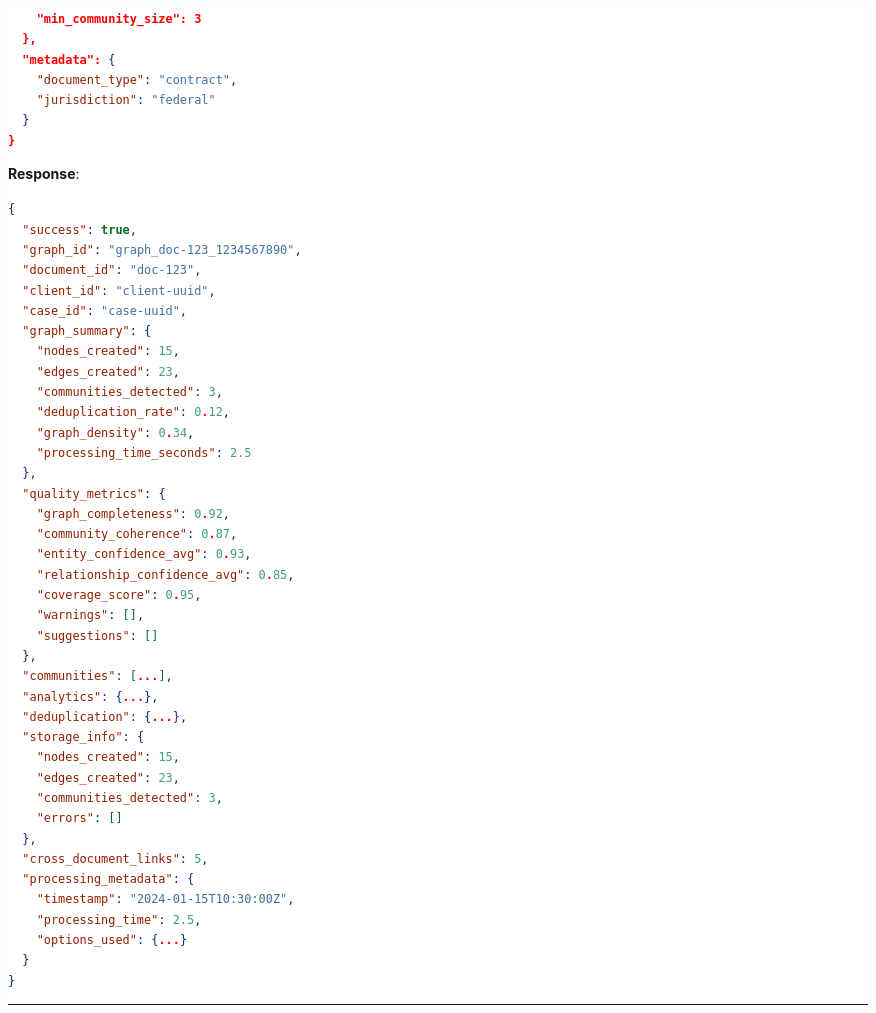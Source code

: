 ```json
    "min_community_size": 3
  },
  "metadata": {
    "document_type": "contract",
    "jurisdiction": "federal"
  }
}
```

**Response**:
```json
{
  "success": true,
  "graph_id": "graph_doc-123_1234567890",
  "document_id": "doc-123",
  "client_id": "client-uuid",
  "case_id": "case-uuid",
  "graph_summary": {
    "nodes_created": 15,
    "edges_created": 23,
    "communities_detected": 3,
    "deduplication_rate": 0.12,
    "graph_density": 0.34,
    "processing_time_seconds": 2.5
  },
  "quality_metrics": {
    "graph_completeness": 0.92,
    "community_coherence": 0.87,
    "entity_confidence_avg": 0.93,
    "relationship_confidence_avg": 0.85,
    "coverage_score": 0.95,
    "warnings": [],
    "suggestions": []
  },
  "communities": [...],
  "analytics": {...},
  "deduplication": {...},
  "storage_info": {
    "nodes_created": 15,
    "edges_created": 23,
    "communities_detected": 3,
    "errors": []
  },
  "cross_document_links": 5,
  "processing_metadata": {
    "timestamp": "2024-01-15T10:30:00Z",
    "processing_time": 2.5,
    "options_used": {...}
  }
}
```

---